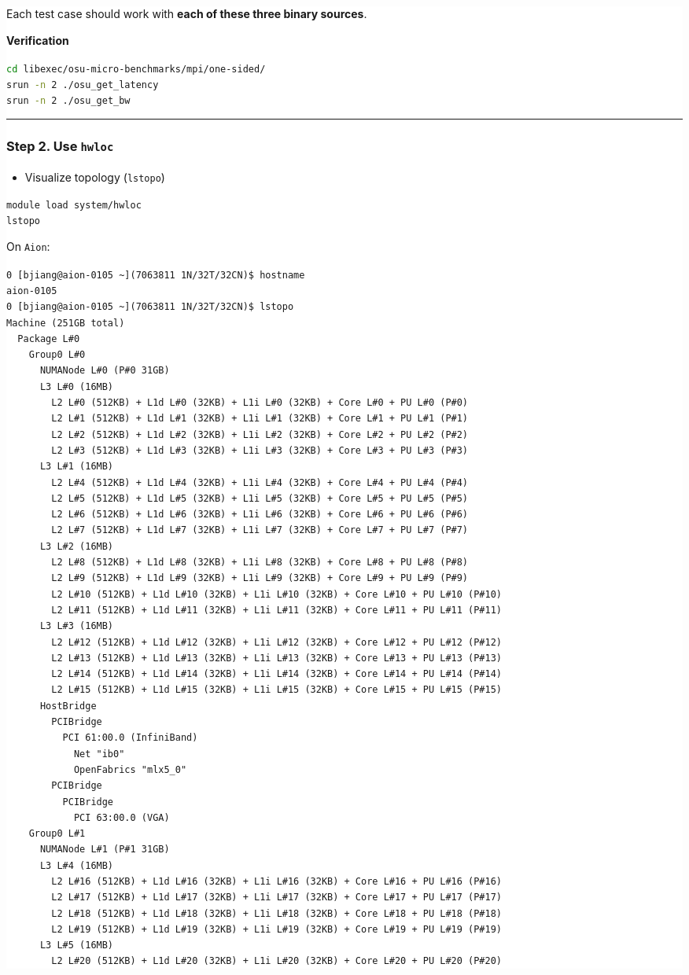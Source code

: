 Each test case should work with **each of these three binary sources**.

 **Verification**

```bash
cd libexec/osu-micro-benchmarks/mpi/one-sided/ 
srun -n 2 ./osu_get_latency 
srun -n 2 ./osu_get_bw
```


---

###  Step 2. **Use `hwloc`**

- Visualize topology (`lstopo`)
```bash
module load system/hwloc
lstopo
```

On `Aion`:
```text
0 [bjiang@aion-0105 ~](7063811 1N/32T/32CN)$ hostname
aion-0105
0 [bjiang@aion-0105 ~](7063811 1N/32T/32CN)$ lstopo
Machine (251GB total)
  Package L#0
    Group0 L#0
      NUMANode L#0 (P#0 31GB)
      L3 L#0 (16MB)
        L2 L#0 (512KB) + L1d L#0 (32KB) + L1i L#0 (32KB) + Core L#0 + PU L#0 (P#0)
        L2 L#1 (512KB) + L1d L#1 (32KB) + L1i L#1 (32KB) + Core L#1 + PU L#1 (P#1)
        L2 L#2 (512KB) + L1d L#2 (32KB) + L1i L#2 (32KB) + Core L#2 + PU L#2 (P#2)
        L2 L#3 (512KB) + L1d L#3 (32KB) + L1i L#3 (32KB) + Core L#3 + PU L#3 (P#3)
      L3 L#1 (16MB)
        L2 L#4 (512KB) + L1d L#4 (32KB) + L1i L#4 (32KB) + Core L#4 + PU L#4 (P#4)
        L2 L#5 (512KB) + L1d L#5 (32KB) + L1i L#5 (32KB) + Core L#5 + PU L#5 (P#5)
        L2 L#6 (512KB) + L1d L#6 (32KB) + L1i L#6 (32KB) + Core L#6 + PU L#6 (P#6)
        L2 L#7 (512KB) + L1d L#7 (32KB) + L1i L#7 (32KB) + Core L#7 + PU L#7 (P#7)
      L3 L#2 (16MB)
        L2 L#8 (512KB) + L1d L#8 (32KB) + L1i L#8 (32KB) + Core L#8 + PU L#8 (P#8)
        L2 L#9 (512KB) + L1d L#9 (32KB) + L1i L#9 (32KB) + Core L#9 + PU L#9 (P#9)
        L2 L#10 (512KB) + L1d L#10 (32KB) + L1i L#10 (32KB) + Core L#10 + PU L#10 (P#10)
        L2 L#11 (512KB) + L1d L#11 (32KB) + L1i L#11 (32KB) + Core L#11 + PU L#11 (P#11)
      L3 L#3 (16MB)
        L2 L#12 (512KB) + L1d L#12 (32KB) + L1i L#12 (32KB) + Core L#12 + PU L#12 (P#12)
        L2 L#13 (512KB) + L1d L#13 (32KB) + L1i L#13 (32KB) + Core L#13 + PU L#13 (P#13)
        L2 L#14 (512KB) + L1d L#14 (32KB) + L1i L#14 (32KB) + Core L#14 + PU L#14 (P#14)
        L2 L#15 (512KB) + L1d L#15 (32KB) + L1i L#15 (32KB) + Core L#15 + PU L#15 (P#15)
      HostBridge
        PCIBridge
          PCI 61:00.0 (InfiniBand)
            Net "ib0"
            OpenFabrics "mlx5_0"
        PCIBridge
          PCIBridge
            PCI 63:00.0 (VGA)
    Group0 L#1
      NUMANode L#1 (P#1 31GB)
      L3 L#4 (16MB)
        L2 L#16 (512KB) + L1d L#16 (32KB) + L1i L#16 (32KB) + Core L#16 + PU L#16 (P#16)
        L2 L#17 (512KB) + L1d L#17 (32KB) + L1i L#17 (32KB) + Core L#17 + PU L#17 (P#17)
        L2 L#18 (512KB) + L1d L#18 (32KB) + L1i L#18 (32KB) + Core L#18 + PU L#18 (P#18)
        L2 L#19 (512KB) + L1d L#19 (32KB) + L1i L#19 (32KB) + Core L#19 + PU L#19 (P#19)
      L3 L#5 (16MB)
        L2 L#20 (512KB) + L1d L#20 (32KB) + L1i L#20 (32KB) + Core L#20 + PU L#20 (P#20)
```
